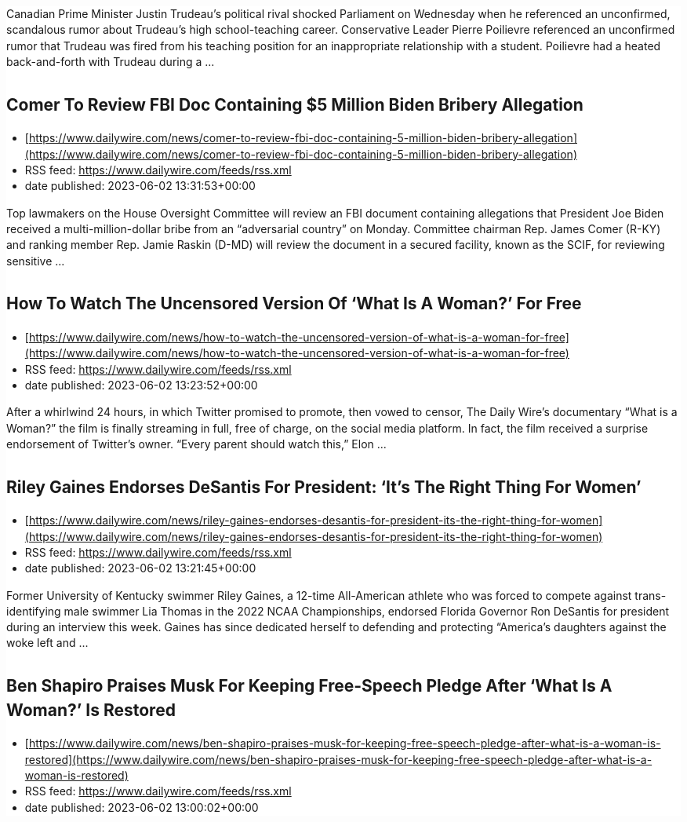 Canadian Prime Minister Justin Trudeau&#8217;s political rival shocked Parliament on Wednesday when he referenced an unconfirmed, scandalous rumor about Trudeau&#8217;s high school-teaching career. Conservative Leader Pierre Poilievre referenced an unconfirmed rumor that Trudeau was fired from his teaching position for an inappropriate relationship with a student. Poilievre had a heated back-and-forth with Trudeau during a ...

## Comer To Review FBI Doc Containing $5 Million Biden Bribery Allegation
 - [https://www.dailywire.com/news/comer-to-review-fbi-doc-containing-5-million-biden-bribery-allegation](https://www.dailywire.com/news/comer-to-review-fbi-doc-containing-5-million-biden-bribery-allegation)
 - RSS feed: https://www.dailywire.com/feeds/rss.xml
 - date published: 2023-06-02 13:31:53+00:00

Top lawmakers on the House Oversight Committee will review an FBI document containing allegations that President Joe Biden received a multi-million-dollar bribe from an “adversarial country” on Monday. Committee chairman Rep. James Comer (R-KY) and ranking member Rep. Jamie Raskin (D-MD) will review the document in a secured facility, known as the SCIF, for reviewing sensitive ...

## How To Watch The Uncensored Version Of ‘What Is A Woman?’ For Free
 - [https://www.dailywire.com/news/how-to-watch-the-uncensored-version-of-what-is-a-woman-for-free](https://www.dailywire.com/news/how-to-watch-the-uncensored-version-of-what-is-a-woman-for-free)
 - RSS feed: https://www.dailywire.com/feeds/rss.xml
 - date published: 2023-06-02 13:23:52+00:00

After a whirlwind 24 hours, in which Twitter promised to promote, then vowed to censor, The Daily Wire&#8217;s documentary &#8220;What is a Woman?&#8221; the film is finally streaming in full, free of charge, on the social media platform. In fact, the film received a surprise endorsement of Twitter&#8217;s owner. &#8220;Every parent should watch this,&#8221; Elon ...

## Riley Gaines Endorses DeSantis For President: ‘It’s The Right Thing For Women’
 - [https://www.dailywire.com/news/riley-gaines-endorses-desantis-for-president-its-the-right-thing-for-women](https://www.dailywire.com/news/riley-gaines-endorses-desantis-for-president-its-the-right-thing-for-women)
 - RSS feed: https://www.dailywire.com/feeds/rss.xml
 - date published: 2023-06-02 13:21:45+00:00

Former University of Kentucky swimmer Riley Gaines, a 12-time All-American athlete who was forced to compete against trans-identifying male swimmer Lia Thomas in the 2022 NCAA Championships, endorsed Florida Governor Ron DeSantis for president during an interview this week. Gaines has since dedicated herself to defending and protecting &#8220;America’s daughters against the woke left and ...

## Ben Shapiro Praises Musk For Keeping Free-Speech Pledge After ‘What Is A Woman?’ Is Restored
 - [https://www.dailywire.com/news/ben-shapiro-praises-musk-for-keeping-free-speech-pledge-after-what-is-a-woman-is-restored](https://www.dailywire.com/news/ben-shapiro-praises-musk-for-keeping-free-speech-pledge-after-what-is-a-woman-is-restored)
 - RSS feed: https://www.dailywire.com/feeds/rss.xml
 - date published: 2023-06-02 13:00:02+00:00
